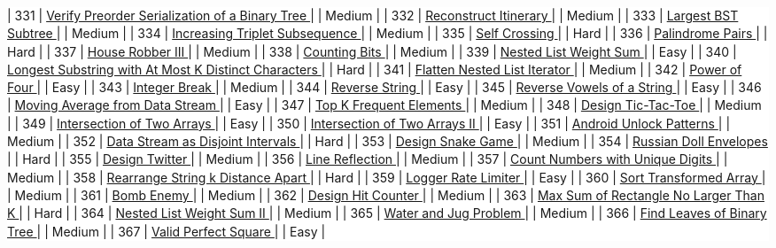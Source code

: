 | 331 | [ Verify Preorder Serialization of a Binary Tree ]( https://leetcode.com/problems/verify-preorder-serialization-of-a-binary-tree/ ) |  | Medium |
| 332 | [ Reconstruct Itinerary ]( https://leetcode.com/problems/reconstruct-itinerary/ ) |  | Medium |
| 333 | [ Largest BST Subtree ]( https://leetcode.com/problems/largest-bst-subtree/ ) |  | Medium |
| 334 | [ Increasing Triplet Subsequence ]( https://leetcode.com/problems/increasing-triplet-subsequence/ ) |  | Medium |
| 335 | [ Self Crossing ]( https://leetcode.com/problems/self-crossing/ ) |  | Hard |
| 336 | [ Palindrome Pairs ]( https://leetcode.com/problems/palindrome-pairs/ ) |  | Hard |
| 337 | [ House Robber III ]( https://leetcode.com/problems/house-robber-iii/ ) |  | Medium |
| 338 | [ Counting Bits ]( https://leetcode.com/problems/counting-bits/ ) |  | Medium |
| 339 | [ Nested List Weight Sum ]( https://leetcode.com/problems/nested-list-weight-sum/ ) |  | Easy |
| 340 | [ Longest Substring with At Most K Distinct Characters ]( https://leetcode.com/problems/longest-substring-with-at-most-k-distinct-characters/ ) |  | Hard |
| 341 | [ Flatten Nested List Iterator ]( https://leetcode.com/problems/flatten-nested-list-iterator/ ) |  | Medium |
| 342 | [ Power of Four ]( https://leetcode.com/problems/power-of-four/ ) |  | Easy |
| 343 | [ Integer Break ]( https://leetcode.com/problems/integer-break/ ) |  | Medium |
| 344 | [ Reverse String ]( https://leetcode.com/problems/reverse-string/ ) |  | Easy |
| 345 | [ Reverse Vowels of a String ]( https://leetcode.com/problems/reverse-vowels-of-a-string/ ) |  | Easy |
| 346 | [ Moving Average from Data Stream ]( https://leetcode.com/problems/moving-average-from-data-stream/ ) |  | Easy |
| 347 | [ Top K Frequent Elements ]( https://leetcode.com/problems/top-k-frequent-elements/ ) |  | Medium |
| 348 | [ Design Tic-Tac-Toe ]( https://leetcode.com/problems/design-tic-tac-toe/ ) |  | Medium |
| 349 | [ Intersection of Two Arrays ]( https://leetcode.com/problems/intersection-of-two-arrays/ ) |  | Easy |
| 350 | [ Intersection of Two Arrays II ]( https://leetcode.com/problems/intersection-of-two-arrays-ii/ ) |  | Easy |
| 351 | [ Android Unlock Patterns ]( https://leetcode.com/problems/android-unlock-patterns/ ) |  | Medium |
| 352 | [ Data Stream as Disjoint Intervals ]( https://leetcode.com/problems/data-stream-as-disjoint-intervals/ ) |  | Hard |
| 353 | [ Design Snake Game ]( https://leetcode.com/problems/design-snake-game/ ) |  | Medium |
| 354 | [ Russian Doll Envelopes ]( https://leetcode.com/problems/russian-doll-envelopes/ ) |  | Hard |
| 355 | [ Design Twitter ]( https://leetcode.com/problems/design-twitter/ ) |  | Medium |
| 356 | [ Line Reflection ]( https://leetcode.com/problems/line-reflection/ ) |  | Medium |
| 357 | [ Count Numbers with Unique Digits ]( https://leetcode.com/problems/count-numbers-with-unique-digits/ ) |  | Medium |
| 358 | [ Rearrange String k Distance Apart ]( https://leetcode.com/problems/rearrange-string-k-distance-apart/ ) |  | Hard |
| 359 | [ Logger Rate Limiter ]( https://leetcode.com/problems/logger-rate-limiter/ ) |  | Easy |
| 360 | [ Sort Transformed Array ]( https://leetcode.com/problems/sort-transformed-array/ ) |  | Medium |
| 361 | [ Bomb Enemy ]( https://leetcode.com/problems/bomb-enemy/ ) |  | Medium |
| 362 | [ Design Hit Counter ]( https://leetcode.com/problems/design-hit-counter/ ) |  | Medium |
| 363 | [ Max Sum of Rectangle No Larger Than K ]( https://leetcode.com/problems/max-sum-of-rectangle-no-larger-than-k/ ) |  | Hard |
| 364 | [ Nested List Weight Sum II ]( https://leetcode.com/problems/nested-list-weight-sum-ii/ ) |  | Medium |
| 365 | [ Water and Jug Problem ]( https://leetcode.com/problems/water-and-jug-problem/ ) |  | Medium |
| 366 | [ Find Leaves of Binary Tree ]( https://leetcode.com/problems/find-leaves-of-binary-tree/ ) |  | Medium |
| 367 | [ Valid Perfect Square ]( https://leetcode.com/problems/valid-perfect-square/ ) |  | Easy |